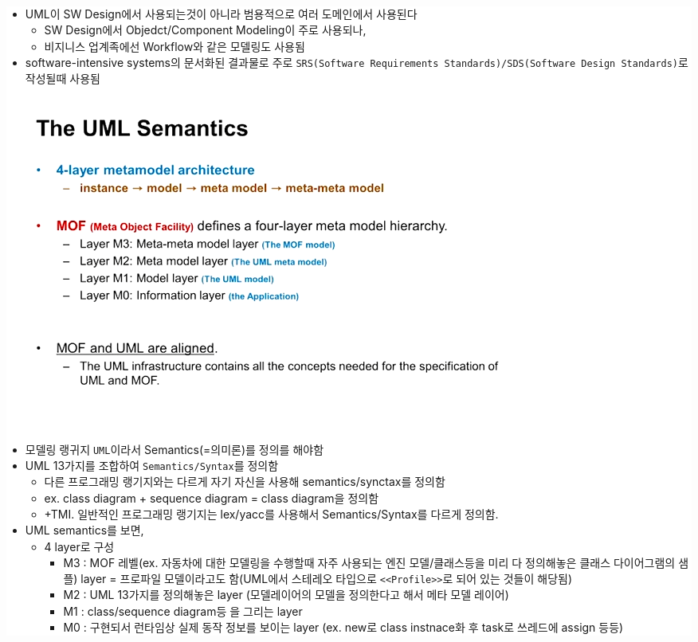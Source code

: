 - UML이 SW Design에서 사용되는것이 아니라 범용적으로 여러 도메인에서 사용된다
  - SW Design에서 Objedct/Component Modeling이 주로 사용되나,
  - 비지니스 업계족에선 Workflow와 같은 모델링도 사용됨
- software-intensive systems의 문서화된 결과물로 주로 `SRS(Software Requirements Standards)/SDS(Software Design Standards)`로 작성될때 사용됨

<img src="/assets/img/post/oop_ooad_uml/lec4/3.png">

- 모델링 랭귀지 `UML`이라서 Semantics(=의미론)를 정의를 해야함
- UML 13가지를 조합하여 `Semantics/Syntax`를 정의함
    - 다른 프로그래밍 랭기지와는 다르게 자기 자신을 사용해 semantics/synctax를 정의함
    - ex. class diagram +  sequence diagram = class diagram을 정의함
    - \+TMI. 일반적인 프로그래밍 랭기지는 lex/yacc를 사용해서 Semantics/Syntax를 다르게 정의함.
- UML semantics를 보면,
  - 4 layer로 구성
    - M3 : MOF 레벨(ex. 자동차에 대한 모델링을 수행할때 자주 사용되는 엔진 모델/클래스등을 미리 다 정의해놓은 클래스 다이어그램의 샘플) layer = 프로파일 모델이라고도 함(UML에서 스테레오 타입으로 `<<Profile>>`로 되어 있는 것들이 해당됨)
    - M2 : UML 13가지를 정의해놓은 layer (모델레이어의 모델을 정의한다고 해서 메타 모델 레이어)
    - M1 : class/sequence diagram등 을 그리는 layer
    - M0 : 구현되서 런타임상 실제 동작 정보를 보이는 layer (ex. new로 class instnace화 후 task로 쓰레드에 assign 등등)

